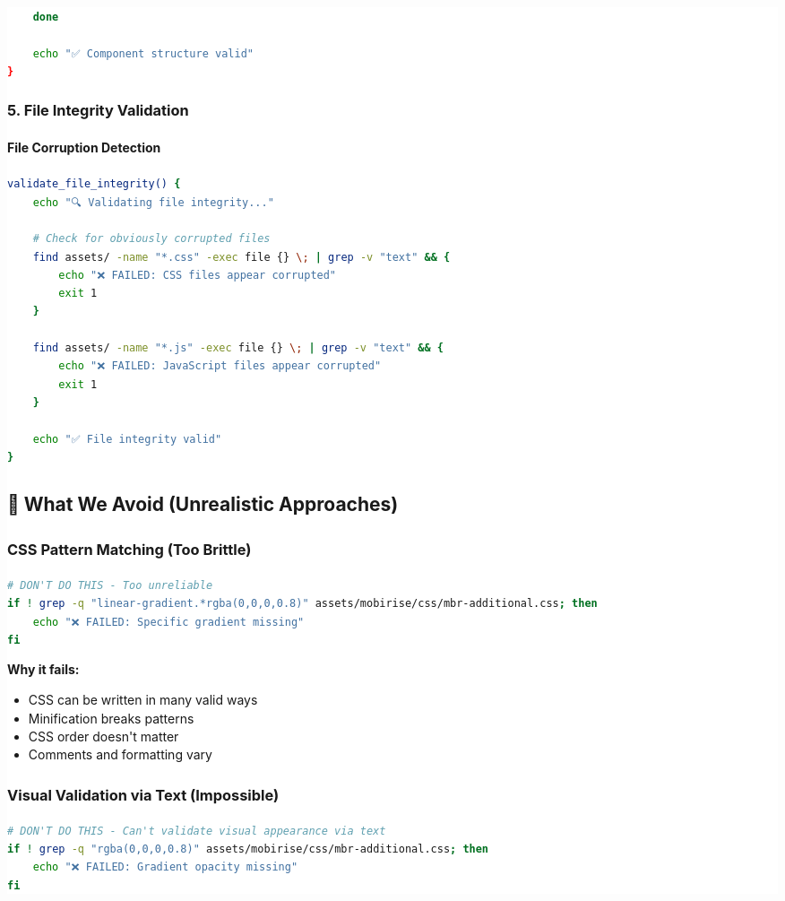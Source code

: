 ```bash
    done
    
    echo "✅ Component structure valid"
}
```

### 5. File Integrity Validation

#### File Corruption Detection
```bash
validate_file_integrity() {
    echo "🔍 Validating file integrity..."
    
    # Check for obviously corrupted files
    find assets/ -name "*.css" -exec file {} \; | grep -v "text" && {
        echo "❌ FAILED: CSS files appear corrupted"
        exit 1
    }
    
    find assets/ -name "*.js" -exec file {} \; | grep -v "text" && {
        echo "❌ FAILED: JavaScript files appear corrupted"
        exit 1
    }
    
    echo "✅ File integrity valid"
}
```

## 🚫 What We Avoid (Unrealistic Approaches)

### CSS Pattern Matching (Too Brittle)
```bash
# DON'T DO THIS - Too unreliable
if ! grep -q "linear-gradient.*rgba(0,0,0,0.8)" assets/mobirise/css/mbr-additional.css; then
    echo "❌ FAILED: Specific gradient missing"
fi
```

**Why it fails:**
- CSS can be written in many valid ways
- Minification breaks patterns
- CSS order doesn't matter
- Comments and formatting vary

### Visual Validation via Text (Impossible)
```bash
# DON'T DO THIS - Can't validate visual appearance via text
if ! grep -q "rgba(0,0,0,0.8)" assets/mobirise/css/mbr-additional.css; then
    echo "❌ FAILED: Gradient opacity missing"
fi
```
